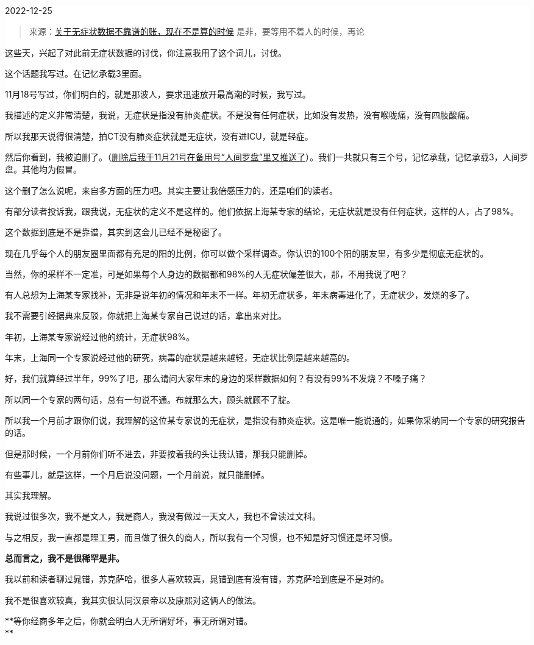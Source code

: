 2022-12-25

> 来源：[关于无症状数据不靠谱的账，现在不是算的时候](http://mp.weixin.qq.com/s?__biz=MzU0MjYwNDU2Mw==&mid=2247509236&idx=1&sn=a07accecaae5383cefa1f77db2c6dbe7&chksm=fb1ac888cc6d419eeddc55496a69c4a375a3a7999051d765a8c0f7ef2e68f19a0e02057b7b97&scene=27#wechat_redirect)
> 是非，要等用不着人的时候，再论

这些天，兴起了对此前无症状数据的讨伐，你注意我用了这个词儿，讨伐。

这个话题我写过。在记忆承载3里面。  

11月18号写过，你们明白的，就是那波人，要求迅速放开最高潮的时候，我写过。  

我描述的定义非常清楚，我说，无症状是指没有肺炎症状。不是没有任何症状，比如没有发热，没有喉咙痛，没有四肢酸痛。  

所以我那天说得很清楚，拍CT没有肺炎症状就是无症状，没有进ICU，就是轻症。  

然后你看到，我被迫删了。（[删除后我于11月21号在备用号“人间罗盘”里又推送了](https://mp.weixin.qq.com/s?__biz=Mzg4MTg2MzU3Mg==&mid=2247483719&idx=3&sn=9e18e618c1b3e9612daf833f6ce57e56&chksm=cf5e3fbcf829b6aac6912781f577b85f87d374acbeeddd5c6f3725f4f9ba7ac641fa46ac346b&token=528802336&lang=zh_CN&scene=21#wechat_redirect)）。我们一共就只有三个号，记忆承载，记忆承载3，人间罗盘。其他均为假冒。  

这个删了怎么说呢，来自多方面的压力吧。其实主要让我倍感压力的，还是咱们的读者。  

有部分读者投诉我，跟我说，无症状的定义不是这样的。他们依据上海某专家的结论，无症状就是没有任何症状，这样的人，占了98%。

这个数据到底是不是靠谱，其实到这会儿已经不是秘密了。

现在几乎每个人的朋友圈里面都有充足的阳的比例，你可以做个采样调查。你认识的100个阳的朋友里，有多少是彻底无症状的。  

当然，你的采样不一定准，可是如果每个人身边的数据都和98%的人无症状偏差很大，那，不用我说了吧？  

有人总想为上海某专家找补，无非是说年初的情况和年末不一样。年初无症状多，年末病毒进化了，无症状少，发烧的多了。  

我不需要引经据典来反驳，你就把上海某专家自己说过的话，拿出来对比。  

年初，上海某专家说经过他的统计，无症状98%。

年末，上海同一个专家说经过他的研究，病毒的症状是越来越轻，无症状比例是越来越高的。

好，我们就算经过半年，99%了吧，那么请问大家年末的身边的采样数据如何？有没有99%不发烧？不嗓子痛？

所以同一个专家的两句话，总有一句说不通。布就那么大，顾头就顾不了腚。

所以我一个月前才跟你们说，我理解的这位某专家说的无症状，是指没有肺炎症状。这是唯一能说通的，如果你采纳同一个专家的研究报告的话。  

但是那时候，一个月前你们听不进去，非要按着我的头让我认错，那我只能删掉。

有些事儿，就是这样，一个月后说没问题，一个月前说，就只能删掉。  

其实我理解。  

我说过很多次，我不是文人，我是商人，我没有做过一天文人，我也不曾读过文科。  

与之相反，我一直都是理工男，而且做了很久的商人，所以我有一个习惯，也不知是好习惯还是坏习惯。  

 **总而言之，我不是很稀罕是非。**

我以前和读者聊过晁错，苏克萨哈，很多人喜欢较真，晁错到底有没有错，苏克萨哈到底是不是对的。  

我不是很喜欢较真，我其实很认同汉景帝以及康熙对这俩人的做法。

 **等你经商多年之后，你就会明白人无所谓好坏，事无所谓对错。  
**
